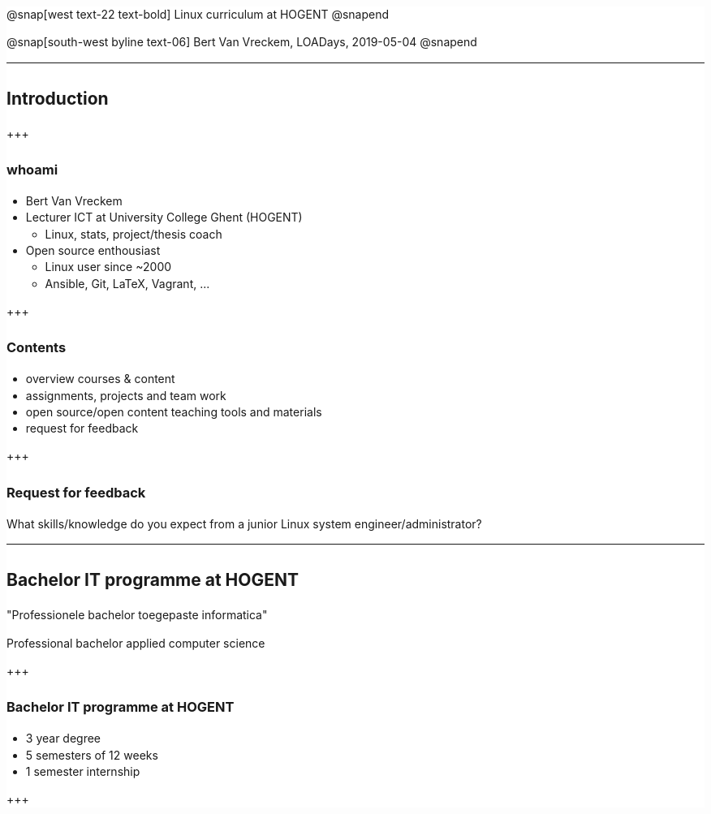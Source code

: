 @snap[west text-22 text-bold]
Linux curriculum at HOGENT
@snapend

@snap[south-west byline text-06]
Bert Van Vreckem, LOADays, 2019-05-04
@snapend

---

## Introduction

+++

### whoami

- Bert Van Vreckem
- Lecturer ICT at University College Ghent (HOGENT)
    - Linux, stats, project/thesis coach
- Open source enthousiast
    - Linux user since ~2000
    - Ansible, Git, LaTeX, Vagrant, ...

+++

### Contents

- overview courses & content
- assignments, projects and team work
- open source/open content teaching tools and materials
- request for feedback

+++

### Request for feedback

What skills/knowledge do you expect from a junior Linux system engineer/administrator?

---

## Bachelor IT programme at HOGENT

"Professionele bachelor toegepaste informatica"

Professional bachelor applied computer science

+++

### Bachelor IT programme at HOGENT

- 3 year degree
- 5 semesters of 12 weeks
- 1 semester internship

+++
